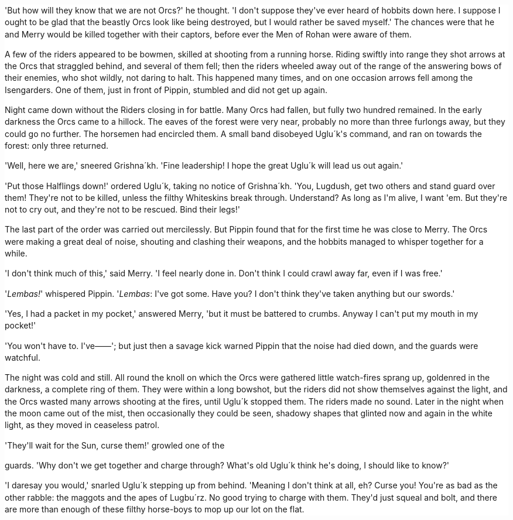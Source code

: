 'But how will they know that we are not Orcs?' he thought. 'I don't suppose they've ever heard of hobbits down here. I suppose I ought to be glad that the beastly Orcs look like being destroyed, but I would rather be saved myself.' The chances were that he and Merry would be killed together with their captors, before ever the Men of Rohan were aware of them.

A few of the riders appeared to be bowmen, skilled at shooting from a running horse. Riding swiftly into range they shot arrows at the Orcs that straggled behind, and several of them fell; then the riders wheeled away out of the range of the answering bows of their enemies, who shot wildly, not daring to halt. This happened many times, and on one occasion arrows fell among the Isengarders. One of them, just in front of Pippin, stumbled and did not get up again.

Night came down without the Riders closing in for battle. Many Orcs had fallen, but fully two hundred remained. In the early darkness the Orcs came to a hillock. The eaves of the forest were very near, probably no more than three furlongs away, but they could go no further. The horsemen had encircled them. A small band disobeyed Uglu´k's command, and ran on towards the forest: only three returned.

'Well, here we are,' sneered Grishna´kh. 'Fine leadership! I hope the great Uglu´k will lead us out again.'

'Put those Halflings down!' ordered Uglu´k, taking no notice of Grishna´kh. 'You, Lugdush, get two others and stand guard over them! They're not to be killed, unless the filthy Whiteskins break through. Understand? As long as I'm alive, I want 'em. But they're not to cry out, and they're not to be rescued. Bind their legs!'

The last part of the order was carried out mercilessly. But Pippin found that for the first time he was close to Merry. The Orcs were making a great deal of noise, shouting and clashing their weapons, and the hobbits managed to whisper together for a while.

'I don't think much of this,' said Merry. 'I feel nearly done in. Don't think I could crawl away far, even if I was free.'

'*Lembas!*' whispered Pippin. '*Lembas*: I've got some. Have you? I don't think they've taken anything but our swords.'

'Yes, I had a packet in my pocket,' answered Merry, 'but it must be battered to crumbs. Anyway I can't put my mouth in my pocket!'

'You won't have to. I've——'; but just then a savage kick warned Pippin that the noise had died down, and the guards were watchful.

The night was cold and still. All round the knoll on which the Orcs were gathered little watch-fires sprang up, goldenred in the darkness, a complete ring of them. They were within a long bowshot, but the riders did not show themselves against the light, and the Orcs wasted many arrows shooting at the fires, until Uglu´k stopped them. The riders made no sound. Later in the night when the moon came out of the mist, then occasionally they could be seen, shadowy shapes that glinted now and again in the white light, as they moved in ceaseless patrol.

'They'll wait for the Sun, curse them!' growled one of the

guards. 'Why don't we get together and charge through? What's old Uglu´k think he's doing, I should like to know?'

'I daresay you would,' snarled Uglu´k stepping up from behind. 'Meaning I don't think at all, eh? Curse you! You're as bad as the other rabble: the maggots and the apes of Lugbu´rz. No good trying to charge with them. They'd just squeal and bolt, and there are more than enough of these filthy horse-boys to mop up our lot on the flat.
